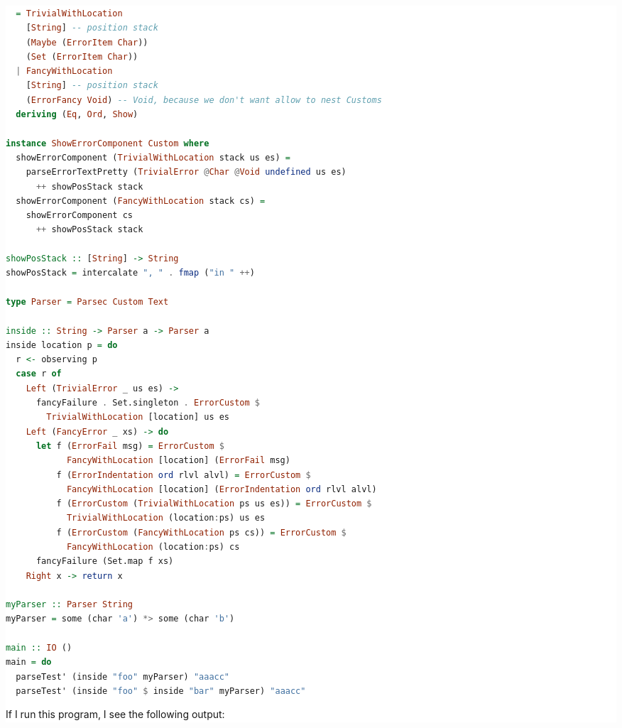 ```haskell
  = TrivialWithLocation
    [String] -- position stack
    (Maybe (ErrorItem Char))
    (Set (ErrorItem Char))
  | FancyWithLocation
    [String] -- position stack
    (ErrorFancy Void) -- Void, because we don't want allow to nest Customs
  deriving (Eq, Ord, Show)

instance ShowErrorComponent Custom where
  showErrorComponent (TrivialWithLocation stack us es) =
    parseErrorTextPretty (TrivialError @Char @Void undefined us es)
      ++ showPosStack stack
  showErrorComponent (FancyWithLocation stack cs) =
    showErrorComponent cs
      ++ showPosStack stack

showPosStack :: [String] -> String
showPosStack = intercalate ", " . fmap ("in " ++)

type Parser = Parsec Custom Text

inside :: String -> Parser a -> Parser a
inside location p = do
  r <- observing p
  case r of
    Left (TrivialError _ us es) ->
      fancyFailure . Set.singleton . ErrorCustom $
        TrivialWithLocation [location] us es
    Left (FancyError _ xs) -> do
      let f (ErrorFail msg) = ErrorCustom $
            FancyWithLocation [location] (ErrorFail msg)
          f (ErrorIndentation ord rlvl alvl) = ErrorCustom $
            FancyWithLocation [location] (ErrorIndentation ord rlvl alvl)
          f (ErrorCustom (TrivialWithLocation ps us es)) = ErrorCustom $
            TrivialWithLocation (location:ps) us es
          f (ErrorCustom (FancyWithLocation ps cs)) = ErrorCustom $
            FancyWithLocation (location:ps) cs
      fancyFailure (Set.map f xs)
    Right x -> return x

myParser :: Parser String
myParser = some (char 'a') *> some (char 'b')

main :: IO ()
main = do
  parseTest' (inside "foo" myParser) "aaacc"
  parseTest' (inside "foo" $ inside "bar" myParser) "aaacc"
```

If I run this program, I see the following output:
